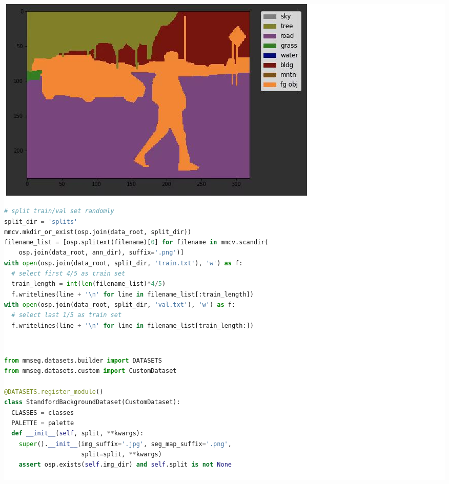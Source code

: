 
​	![seg1](img/seg1.jpeg)



```python
# split train/val set randomly
split_dir = 'splits'
mmcv.mkdir_or_exist(osp.join(data_root, split_dir))
filename_list = [osp.splitext(filename)[0] for filename in mmcv.scandir(
    osp.join(data_root, ann_dir), suffix='.png')]
with open(osp.join(data_root, split_dir, 'train.txt'), 'w') as f:
  # select first 4/5 as train set
  train_length = int(len(filename_list)*4/5)
  f.writelines(line + '\n' for line in filename_list[:train_length])
with open(osp.join(data_root, split_dir, 'val.txt'), 'w') as f:
  # select last 1/5 as train set
  f.writelines(line + '\n' for line in filename_list[train_length:])
```

​	

```python
from mmseg.datasets.builder import DATASETS
from mmseg.datasets.custom import CustomDataset

@DATASETS.register_module()
class StandfordBackgroundDataset(CustomDataset):
  CLASSES = classes
  PALETTE = palette
  def __init__(self, split, **kwargs):
    super().__init__(img_suffix='.jpg', seg_map_suffix='.png', 
                     split=split, **kwargs)
    assert osp.exists(self.img_dir) and self.split is not None
    
```
